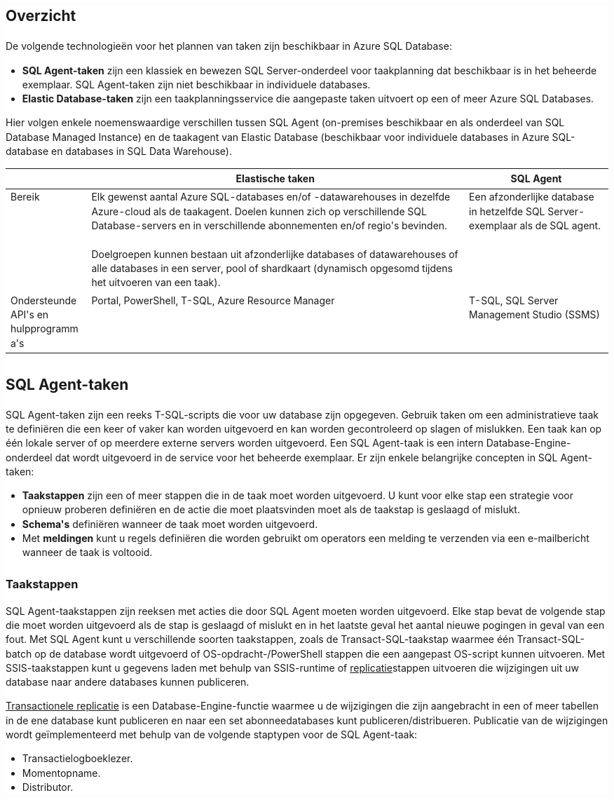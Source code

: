 ## <a name="overview"></a>Overzicht

De volgende technologieën voor het plannen van taken zijn beschikbaar in Azure SQL Database:

- **SQL Agent-taken** zijn een klassiek en bewezen SQL Server-onderdeel voor taakplanning dat beschikbaar is in het beheerde exemplaar. SQL Agent-taken zijn niet beschikbaar in individuele databases.
- **Elastic Database-taken** zijn een taakplanningsservice die aangepaste taken uitvoert op een of meer Azure SQL Databases.

Hier volgen enkele noemenswaardige verschillen tussen SQL Agent (on-premises beschikbaar en als onderdeel van SQL Database Managed Instance) en de taakagent van Elastic Database (beschikbaar voor individuele databases in Azure SQL-database en databases in SQL Data Warehouse).

|  |Elastische taken  |SQL Agent |
|---------|---------|---------|
|Bereik     |  Elk gewenst aantal Azure SQL-databases en/of -datawarehouses in dezelfde Azure-cloud als de taakagent. Doelen kunnen zich op verschillende SQL Database-servers en in verschillende abonnementen en/of regio's bevinden. <br><br>Doelgroepen kunnen bestaan uit afzonderlijke databases of datawarehouses of alle databases in een server, pool of shardkaart (dynamisch opgesomd tijdens het uitvoeren van een taak). | Een afzonderlijke database in hetzelfde SQL Server-exemplaar als de SQL agent. |
|Ondersteunde API's en hulpprogramma's     |  Portal, PowerShell, T-SQL, Azure Resource Manager      |   T-SQL, SQL Server Management Studio (SSMS)     |

## <a name="sql-agent-jobs"></a>SQL Agent-taken

SQL Agent-taken zijn een reeks T-SQL-scripts die voor uw database zijn opgegeven. Gebruik taken om een administratieve taak te definiëren die een keer of vaker kan worden uitgevoerd en kan worden gecontroleerd op slagen of mislukken.
Een taak kan op één lokale server of op meerdere externe servers worden uitgevoerd. Een SQL Agent-taak is een intern Database-Engine-onderdeel dat wordt uitgevoerd in de service voor het beheerde exemplaar.
Er zijn enkele belangrijke concepten in SQL Agent-taken:

- **Taakstappen** zijn een of meer stappen die in de taak moet worden uitgevoerd. U kunt voor elke stap een strategie voor opnieuw proberen definiëren en de actie die moet plaatsvinden moet als de taakstap is geslaagd of mislukt.
- **Schema's** definiëren wanneer de taak moet worden uitgevoerd.
- Met **meldingen** kunt u regels definiëren die worden gebruikt om operators een melding te verzenden via een e-mailbericht wanneer de taak is voltooid.

### <a name="job-steps"></a>Taakstappen

SQL Agent-taakstappen zijn reeksen met acties die door SQL Agent moeten worden uitgevoerd. Elke stap bevat de volgende stap die moet worden uitgevoerd als de stap is geslaagd of mislukt en in het laatste geval het aantal nieuwe pogingen in geval van een fout.
Met SQL Agent kunt u verschillende soorten taakstappen, zoals de Transact-SQL-taakstap waarmee één Transact-SQL-batch op de database wordt uitgevoerd of OS-opdracht-/PowerShell stappen die een aangepast OS-script kunnen uitvoeren. Met SSIS-taakstappen kunt u gegevens laden met behulp van SSIS-runtime of [replicatie](sql-database-managed-instance-transactional-replication.md)stappen uitvoeren die wijzigingen uit uw database naar andere databases kunnen publiceren.

[Transactionele replicatie](sql-database-managed-instance-transactional-replication.md) is een Database-Engine-functie waarmee u de wijzigingen die zijn aangebracht in een of meer tabellen in de ene database kunt publiceren en naar een set abonneedatabases kunt publiceren/distribueren. Publicatie van de wijzigingen wordt geïmplementeerd met behulp van de volgende staptypen voor de SQL Agent-taak:

- Transactielogboeklezer.
- Momentopname.
- Distributor.
